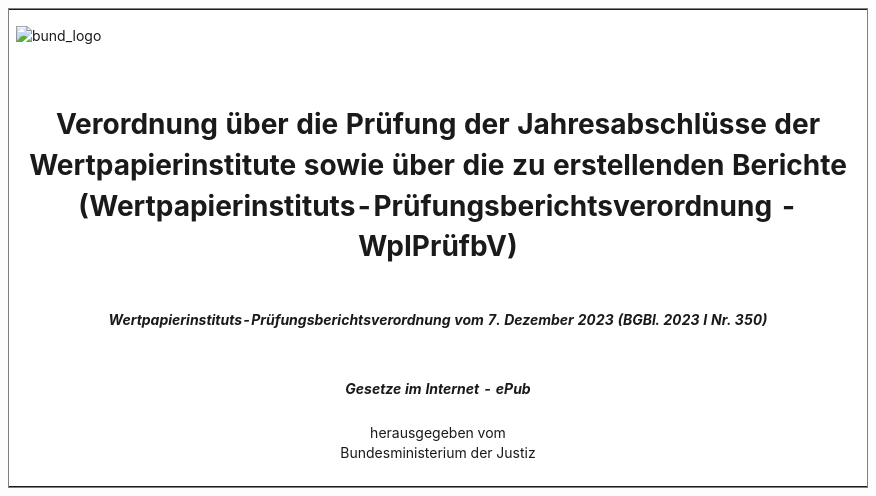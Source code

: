 <span id="DECKBLATT.html"></span>

<table border="0" frame="border" width="100%">

<tr valign="top">

<td align="left">

![bund\_logo](BfJ_2021_Web_de_de.gif)

</td>

<td align="right">

 

</td>

</tr>

<tr align="center" valign="middle">

<td colspan="2">

# Verordnung über die Prüfung der Jahresabschlüsse der Wertpapierinstitute sowie über die zu erstellenden Berichte (Wertpapierinstituts-Prüfungsberichtsverordnung - WpIPrüfbV)

</td>

</tr>

<tr align="center" valign="middle">

<td colspan="2">

##### Wertpapierinstituts-Prüfungsberichtsverordnung vom 7. Dezember 2023 (BGBl. 2023 I Nr. 350)

</td>

</tr>

<tr align="center" valign="middle">

<td colspan="2">

  
  

##### Gesetze im Internet - ePub  
  
herausgegeben vom  
Bundesministerium der Justiz

</td>

</tr>

<tr align="center" valign="bottom">

<td colspan="2">
